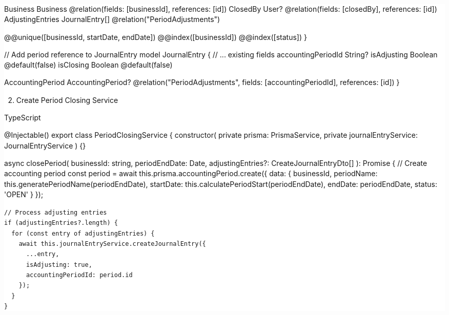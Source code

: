   Business        Business         @relation(fields: [businessId], references: [id])
  ClosedBy        User?            @relation(fields: [closedBy], references: [id])
  AdjustingEntries JournalEntry[]  @relation("PeriodAdjustments")
  
  @@unique([businessId, startDate, endDate])
  @@index([businessId])
  @@index([status])
}

// Add period reference to JournalEntry
model JournalEntry {
  // ... existing fields
  accountingPeriodId String?
  isAdjusting        Boolean          @default(false)
  isClosing          Boolean          @default(false)
  
  AccountingPeriod   AccountingPeriod? @relation("PeriodAdjustments", fields: [accountingPeriodId], references: [id])
}


2. Create Period Closing Service

TypeScript


@Injectable()
export class PeriodClosingService {
  constructor(
    private prisma: PrismaService,
    private journalEntryService: JournalEntryService
  ) {}

  async closePeriod(
    businessId: string, 
    periodEndDate: Date,
    adjustingEntries?: CreateJournalEntryDto[]
  ): Promise<AccountingPeriod> {
    // Create accounting period
    const period = await this.prisma.accountingPeriod.create({
      data: {
        businessId,
        periodName: this.generatePeriodName(periodEndDate),
        startDate: this.calculatePeriodStart(periodEndDate),
        endDate: periodEndDate,
        status: 'OPEN'
      }
    });

    // Process adjusting entries
    if (adjustingEntries?.length) {
      for (const entry of adjustingEntries) {
        await this.journalEntryService.createJournalEntry({
          ...entry,
          isAdjusting: true,
          accountingPeriodId: period.id
        });
      }
    }
